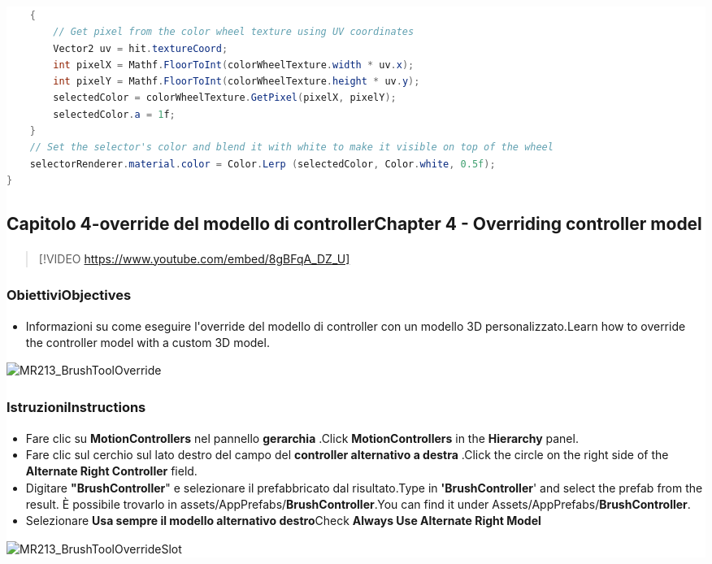 ```cs
    {
        // Get pixel from the color wheel texture using UV coordinates
        Vector2 uv = hit.textureCoord;
        int pixelX = Mathf.FloorToInt(colorWheelTexture.width * uv.x);
        int pixelY = Mathf.FloorToInt(colorWheelTexture.height * uv.y);
        selectedColor = colorWheelTexture.GetPixel(pixelX, pixelY);
        selectedColor.a = 1f;
    }
    // Set the selector's color and blend it with white to make it visible on top of the wheel
    selectorRenderer.material.color = Color.Lerp (selectedColor, Color.white, 0.5f);
}
```

## <a name="chapter-4---overriding-controller-model"></a><span data-ttu-id="f3bf5-307">Capitolo 4-override del modello di controller</span><span class="sxs-lookup"><span data-stu-id="f3bf5-307">Chapter 4 - Overriding controller model</span></span>

>[!VIDEO https://www.youtube.com/embed/8gBFqA_DZ_U]

### <a name="objectives"></a><span data-ttu-id="f3bf5-308">Obiettivi</span><span class="sxs-lookup"><span data-stu-id="f3bf5-308">Objectives</span></span>

* <span data-ttu-id="f3bf5-309">Informazioni su come eseguire l'override del modello di controller con un modello 3D personalizzato.</span><span class="sxs-lookup"><span data-stu-id="f3bf5-309">Learn how to override the controller model with a custom 3D model.</span></span>

![MR213_BrushToolOverride](images/mr213-brushtooloverride-500px.jpg)

### <a name="instructions"></a><span data-ttu-id="f3bf5-311">Istruzioni</span><span class="sxs-lookup"><span data-stu-id="f3bf5-311">Instructions</span></span>

* <span data-ttu-id="f3bf5-312">Fare clic su **MotionControllers** nel pannello **gerarchia** .</span><span class="sxs-lookup"><span data-stu-id="f3bf5-312">Click **MotionControllers** in the **Hierarchy** panel.</span></span>
* <span data-ttu-id="f3bf5-313">Fare clic sul cerchio sul lato destro del campo del **controller alternativo a destra** .</span><span class="sxs-lookup"><span data-stu-id="f3bf5-313">Click the circle on the right side of the **Alternate Right Controller** field.</span></span>
* <span data-ttu-id="f3bf5-314">Digitare **"BrushController**" e selezionare il prefabbricato dal risultato.</span><span class="sxs-lookup"><span data-stu-id="f3bf5-314">Type in **'BrushController**' and select the prefab from the result.</span></span> <span data-ttu-id="f3bf5-315">È possibile trovarlo in assets/AppPrefabs/**BrushController**.</span><span class="sxs-lookup"><span data-stu-id="f3bf5-315">You can find it under Assets/AppPrefabs/**BrushController**.</span></span>
* <span data-ttu-id="f3bf5-316">Selezionare **Usa sempre il modello alternativo destro**</span><span class="sxs-lookup"><span data-stu-id="f3bf5-316">Check **Always Use Alternate Right Model**</span></span>

![MR213_BrushToolOverrideSlot](images/mr213-motioncontrollersoverride-700px.jpg)
